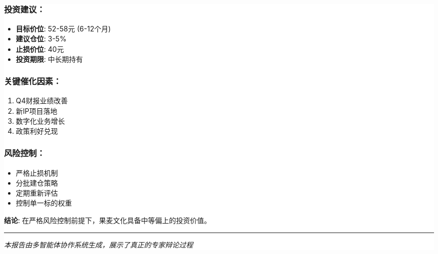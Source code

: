 ### 投资建议：
- **目标价位**: 52-58元 (6-12个月)
- **建议仓位**: 3-5%
- **止损价位**: 40元
- **投资期限**: 中长期持有

### 关键催化因素：
1. Q4财报业绩改善
2. 新IP项目落地
3. 数字化业务增长
4. 政策利好兑现

### 风险控制：
- 严格止损机制
- 分批建仓策略  
- 定期重新评估
- 控制单一标的权重

**结论**: 在严格风险控制前提下，果麦文化具备中等偏上的投资价值。
    

---

*本报告由多智能体协作系统生成，展示了真正的专家辩论过程*